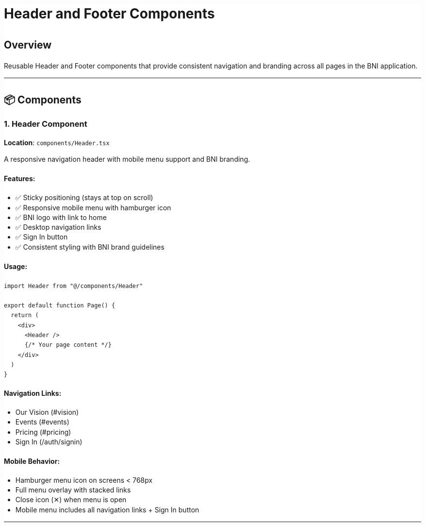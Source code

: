 # Header and Footer Components

## Overview

Reusable Header and Footer components that provide consistent navigation and branding across all pages in the BNI application.

---

## 📦 Components

### 1. Header Component

**Location**: `components/Header.tsx`

A responsive navigation header with mobile menu support and BNI branding.

#### Features:

- ✅ Sticky positioning (stays at top on scroll)
- ✅ Responsive mobile menu with hamburger icon
- ✅ BNI logo with link to home
- ✅ Desktop navigation links
- ✅ Sign In button
- ✅ Consistent styling with BNI brand guidelines

#### Usage:

```tsx
import Header from "@/components/Header"

export default function Page() {
  return (
    <div>
      <Header />
      {/* Your page content */}
    </div>
  )
}
```

#### Navigation Links:

- Our Vision (#vision)
- Events (#events)
- Pricing (#pricing)
- Sign In (/auth/signin)

#### Mobile Behavior:

- Hamburger menu icon on screens < 768px
- Full menu overlay with stacked links
- Close icon (✕) when menu is open
- Mobile menu includes all navigation links + Sign In button

---